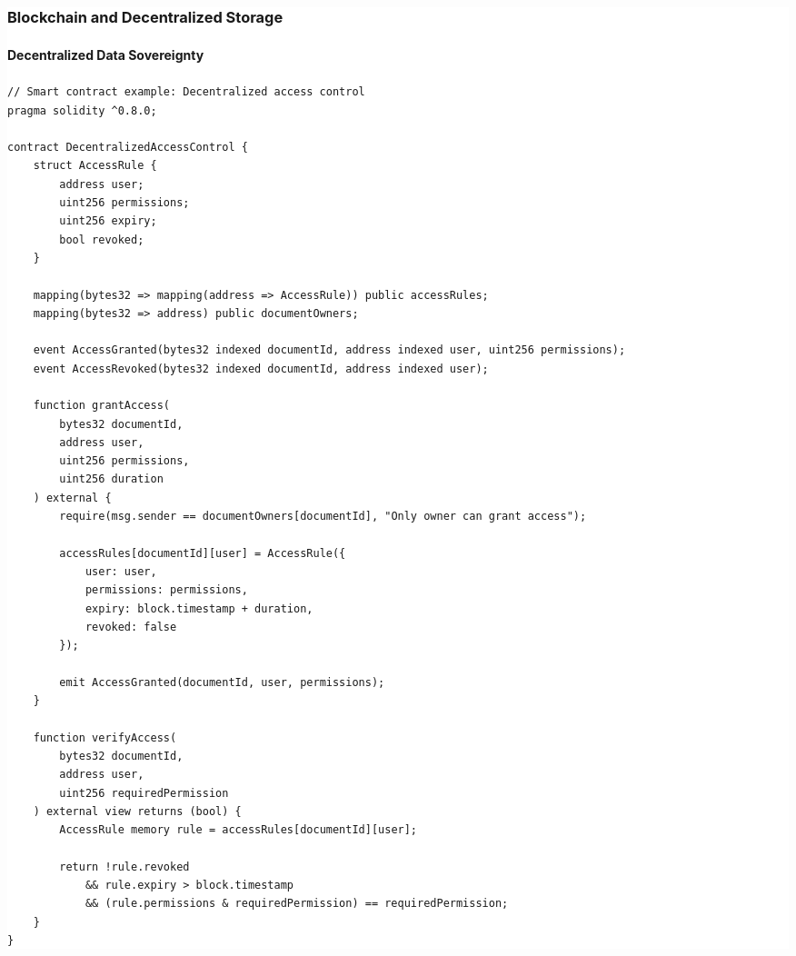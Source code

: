 ### Blockchain and Decentralized Storage

#### Decentralized Data Sovereignty
```solidity
// Smart contract example: Decentralized access control
pragma solidity ^0.8.0;

contract DecentralizedAccessControl {
    struct AccessRule {
        address user;
        uint256 permissions;
        uint256 expiry;
        bool revoked;
    }

    mapping(bytes32 => mapping(address => AccessRule)) public accessRules;
    mapping(bytes32 => address) public documentOwners;

    event AccessGranted(bytes32 indexed documentId, address indexed user, uint256 permissions);
    event AccessRevoked(bytes32 indexed documentId, address indexed user);

    function grantAccess(
        bytes32 documentId,
        address user,
        uint256 permissions,
        uint256 duration
    ) external {
        require(msg.sender == documentOwners[documentId], "Only owner can grant access");

        accessRules[documentId][user] = AccessRule({
            user: user,
            permissions: permissions,
            expiry: block.timestamp + duration,
            revoked: false
        });

        emit AccessGranted(documentId, user, permissions);
    }

    function verifyAccess(
        bytes32 documentId,
        address user,
        uint256 requiredPermission
    ) external view returns (bool) {
        AccessRule memory rule = accessRules[documentId][user];

        return !rule.revoked
            && rule.expiry > block.timestamp
            && (rule.permissions & requiredPermission) == requiredPermission;
    }
}
```
